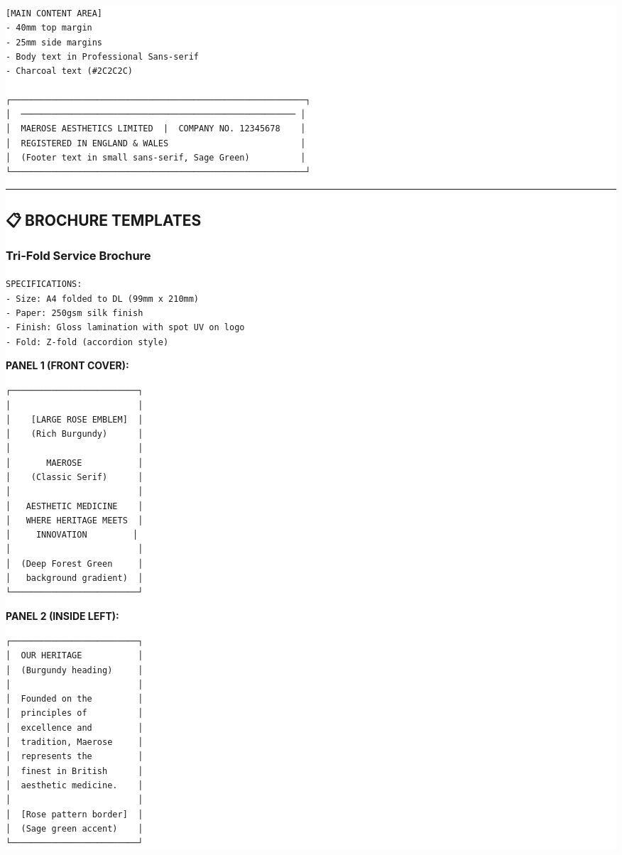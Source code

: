 ```
[MAIN CONTENT AREA]
- 40mm top margin
- 25mm side margins  
- Body text in Professional Sans-serif
- Charcoal text (#2C2C2C)

┌──────────────────────────────────────────────────────────┐
│  ────────────────────────────────────────────────────── │
│  MAEROSE AESTHETICS LIMITED  |  COMPANY NO. 12345678    │
│  REGISTERED IN ENGLAND & WALES                          │
│  (Footer text in small sans-serif, Sage Green)          │
└──────────────────────────────────────────────────────────┘
```

---

## 📋 **BROCHURE TEMPLATES**

### **Tri-Fold Service Brochure**

```
SPECIFICATIONS:
- Size: A4 folded to DL (99mm x 210mm)
- Paper: 250gsm silk finish
- Finish: Gloss lamination with spot UV on logo
- Fold: Z-fold (accordion style)
```

**PANEL 1 (FRONT COVER):**
```
┌─────────────────────────┐
│                         │
│    [LARGE ROSE EMBLEM]  │
│    (Rich Burgundy)      │
│                         │
│       MAEROSE           │
│    (Classic Serif)      │
│                         │
│   AESTHETIC MEDICINE    │
│   WHERE HERITAGE MEETS  │
│     INNOVATION         │
│                         │
│  (Deep Forest Green     │
│   background gradient)  │
└─────────────────────────┘
```

**PANEL 2 (INSIDE LEFT):**
```
┌─────────────────────────┐
│  OUR HERITAGE           │
│  (Burgundy heading)     │
│                         │
│  Founded on the         │
│  principles of          │
│  excellence and         │
│  tradition, Maerose     │
│  represents the         │
│  finest in British      │
│  aesthetic medicine.    │
│                         │
│  [Rose pattern border]  │
│  (Sage green accent)    │
└─────────────────────────┘
```